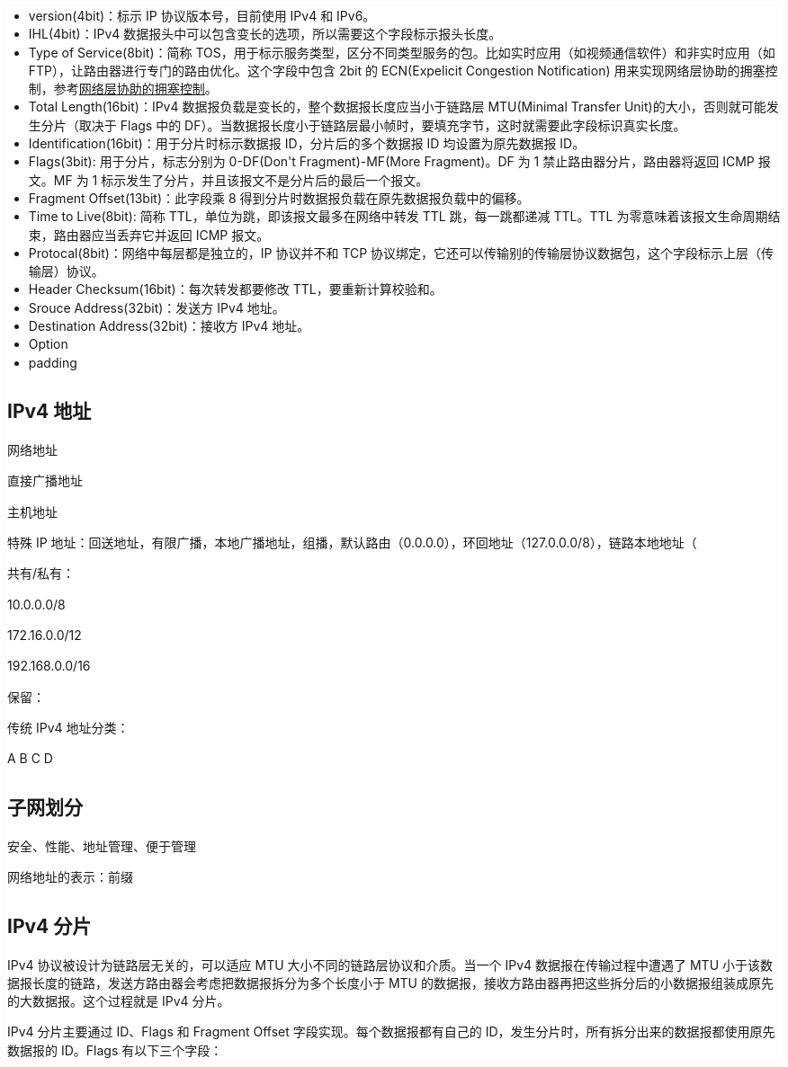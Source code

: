 - version(4bit)：标示 IP 协议版本号，目前使用 IPv4 和 IPv6。
- IHL(4bit)：IPv4 数据报头中可以包含变长的选项，所以需要这个字段标示报头长度。
- Type of Service(8bit)：简称 TOS，用于标示服务类型，区分不同类型服务的包。比如实时应用（如视频通信软件）和非实时应用（如 FTP），让路由器进行专门的路由优化。这个字段中包含 2bit 的 ECN(Expelicit Congestion Notification) 用来实现网络层协助的拥塞控制，参考[网络层协助的拥塞控制](#网络层协助的拥塞控制)。
- Total Length(16bit)：IPv4 数据报负载是变长的，整个数据报长度应当小于链路层 MTU(Minimal Transfer Unit)的大小，否则就可能发生分片（取决于 Flags 中的 DF）。当数据报长度小于链路层最小帧时，要填充字节，这时就需要此字段标识真实长度。
- Identification(16bit)：用于分片时标示数据报 ID，分片后的多个数据报 ID 均设置为原先数据报 ID。
- Flags(3bit): 用于分片，标志分别为 0-DF(Don't Fragment)-MF(More Fragment)。DF 为 1 禁止路由器分片，路由器将返回 ICMP 报文。MF 为 1 标示发生了分片，并且该报文不是分片后的最后一个报文。
- Fragment Offset(13bit)：此字段乘 8 得到分片时数据报负载在原先数据报负载中的偏移。
- Time to Live(8bit): 简称 TTL，单位为跳，即该报文最多在网络中转发 TTL 跳，每一跳都递减 TTL。TTL 为零意味着该报文生命周期结束，路由器应当丢弃它并返回 ICMP 报文。
- Protocal(8bit)：网络中每层都是独立的，IP 协议并不和 TCP 协议绑定，它还可以传输别的传输层协议数据包，这个字段标示上层（传输层）协议。
- Header Checksum(16bit)：每次转发都要修改 TTL，要重新计算校验和。
- Srouce Address(32bit)：发送方 IPv4 地址。
- Destination Address(32bit)：接收方 IPv4 地址。
- Option
- padding

## IPv4 地址

网络地址

直接广播地址

主机地址

特殊 IP 地址：回送地址，有限广播，本地广播地址，组播，默认路由（0.0.0.0），环回地址（127.0.0.0/8），链路本地地址（

共有/私有：

10.0.0.0/8

172.16.0.0/12

192.168.0.0/16

保留：

传统 IPv4 地址分类：

A B C D

## 子网划分

安全、性能、地址管理、便于管理

网络地址的表示：前缀

## IPv4 分片

IPv4 协议被设计为链路层无关的，可以适应 MTU 大小不同的链路层协议和介质。当一个 IPv4 数据报在传输过程中遭遇了 MTU 小于该数据报长度的链路，发送方路由器会考虑把数据报拆分为多个长度小于 MTU 的数据报，接收方路由器再把这些拆分后的小数据报组装成原先的大数据报。这个过程就是 IPv4 分片。

IPv4 分片主要通过 ID、Flags 和 Fragment Offset 字段实现。每个数据报都有自己的 ID，发生分片时，所有拆分出来的数据报都使用原先数据报的 ID。Flags 有以下三个字段：
